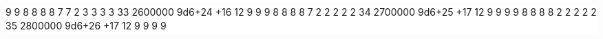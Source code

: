 <td>9</td>
<td>9</td>
<td>8</td>
<td>8</td>
<td>8</td>
<td>8</td>
<td>7</td>
<td>7</td>
<td>2</td>
<td>3</td>
<td>3</td>
<td>3</td>
<td>3</td>
</tr>
<tr class="odd">
<td>33</td>
<td>2600000</td>
<td>9d6+24</td>
<td>+16</td>
<td>12</td>
<td>9</td>
<td>9</td>
<td>9</td>
<td>8</td>
<td>8</td>
<td>8</td>
<td>8</td>
<td>7</td>
<td>2</td>
<td>2</td>
<td>2</td>
<td>2</td>
<td>2</td>
</tr>
<tr class="even">
<td>34</td>
<td>2700000</td>
<td>9d6+25</td>
<td>+17</td>
<td>12</td>
<td>9</td>
<td>9</td>
<td>9</td>
<td>9</td>
<td>8</td>
<td>8</td>
<td>8</td>
<td>8</td>
<td>2</td>
<td>2</td>
<td>2</td>
<td>2</td>
<td>2</td>
</tr>
<tr class="odd">
<td>35</td>
<td>2800000</td>
<td>9d6+26</td>
<td>+17</td>
<td>12</td>
<td>9</td>
<td>9</td>
<td>9</td>
<td>9</td>